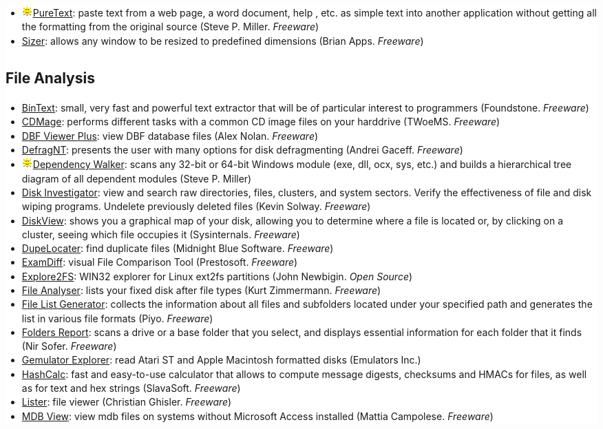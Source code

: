 -   ![favourite](/images/super.gif)[PureText](http://stevemiller.net/puretext/):
    paste text from a web page, a word document, help , etc. as simple
    text into another application without getting all the formatting
    from the original source (Steve P. Miller. *Freeware*)
-   [Sizer](http://www.brianapps.net/sizer.html): allows any window to
    be resized to predefined dimensions (Brian Apps. *Freeware*)

File Analysis
-------------

-   [BinText](http://www.foundstone.com/resources/proddesc/bintext.htm):
    small, very fast and powerful text extractor that will be of
    particular interest to programmers (Foundstone. *Freeware*)
-   [CDMage](http://cdmage.orcon.net.nz/): performs different tasks with
    a common CD image files on your harddrive (TWoeMS. *Freeware*)
-   [DBF Viewer Plus](http://www.alexnolan.net/software/dbf.htm): view
    DBF database files (Alex Nolan. *Freeware*)
-   [DefragNT](http://www.geocities.com/andreigaceff/DefragNT.html):
    presents the user with many options for disk defragmenting (Andrei
    Gaceff. *Freeware*)
-   ![favourite](/images/super.gif)[Dependency
    Walker](http://www.dependencywalker.com/): scans any 32-bit or
    64-bit Windows module (exe, dll, ocx, sys, etc.) and builds a
    hierarchical tree diagram of all dependent modules (Steve P. Miller)
-   [Disk Investigator](http://www.theabsolute.net/sware/dskinv.html):
    view and search raw directories, files, clusters, and system
    sectors. Verify the effectiveness of file and disk wiping programs.
    Undelete previously deleted files (Kevin Solway. *Freeware*)
-   [DiskView](http://www.sysinternals.com/Utilities/DiskView.html):
    shows you a graphical map of your disk, allowing you to determine
    where a file is located or, by clicking on a cluster, seeing which
    file occupies it (Sysinternals. *Freeware*)
-   [DupeLocater](http://www.freewareweb.com/cgi-bin/archive.cgi?ID=205):
    find duplicate files (Midnight Blue Software. *Freeware*)
-   [ExamDiff](http://www.prestosoft.com/ps.asp?page=edp_examdiff):
    visual File Comparison Tool (Prestosoft. *Freeware*)
-   [Explore2FS](http://uranus.it.swin.edu.au/~jn/linux/explore2fs.htm):
    WIN32 explorer for Linux ext2fs partitions (John Newbigin. *Open
    Source*)
-   [File Analyser](http://home.tiscali.de/zdata/fileanalyser_e.htm):
    lists your fixed disk after file types (Kurt Zimmermann. *Freeware*)
-   [File List
    Generator](http://home.a03.itscom.net/tsuzu/programing/en/):
    collects the information about all files and subfolders located
    under your specified path and generates the list in various file
    formats (Piyo. *Freeware*)
-   [Folders Report](http://www.nirsoft.net/utils/folrep.html): scans a
    drive or a base folder that you select, and displays essential
    information for each folder that it finds (Nir Sofer. *Freeware*)
-   [Gemulator Explorer](http://www.emulators.com/explorer.htm): read
    Atari ST and Apple Macintosh formatted disks (Emulators Inc.)
-   [HashCalc](http://www.slavasoft.com/hashcalc/): fast and easy-to-use
    calculator that allows to compute message digests, checksums and
    HMACs for files, as well as for text and hex strings (SlavaSoft.
    *Freeware*)
-   [Lister](http://www.ghisler.com/lister/): file viewer (Christian
    Ghisler. *Freeware*)
-   [MDB
    View](http://www.softpedia.com/public/cat/10/8/6/10-8-6-103.shtml):
    view mdb files on systems without Microsoft Access installed (Mattia
    Campolese. *Freeware*)